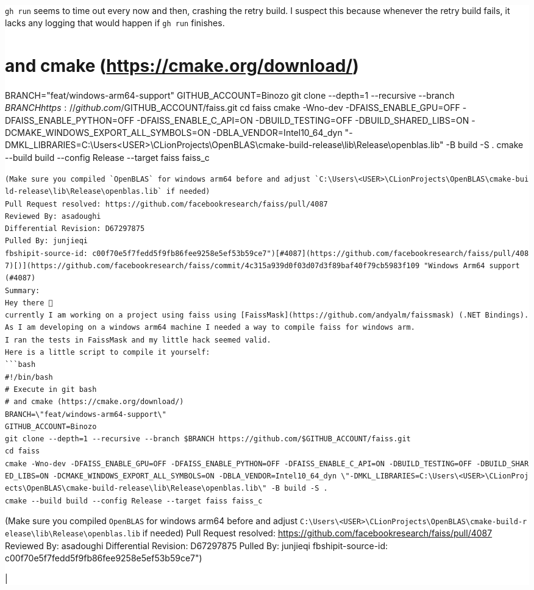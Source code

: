 ```gh run``` seems to time out every now and then, crashing the retry build. I suspect this because whenever the retry build fails, it lacks any logging that would happen if ```gh run``` finishes.
# and cmake (https://cmake.org/download/)
BRANCH=\"feat/windows-arm64-support\"
GITHUB_ACCOUNT=Binozo
git clone --depth=1 --recursive --branch $BRANCH https://github.com/$GITHUB_ACCOUNT/faiss.git
cd faiss
cmake -Wno-dev -DFAISS_ENABLE_GPU=OFF -DFAISS_ENABLE_PYTHON=OFF -DFAISS_ENABLE_C_API=ON -DBUILD_TESTING=OFF -DBUILD_SHARED_LIBS=ON -DCMAKE_WINDOWS_EXPORT_ALL_SYMBOLS=ON -DBLA_VENDOR=Intel10_64_dyn \"-DMKL_LIBRARIES=C:\Users\<USER>\CLionProjects\OpenBLAS\cmake-build-release\lib\Release\openblas.lib\" -B build -S .
cmake --build build --config Release --target faiss faiss_c
```
(Make sure you compiled `OpenBLAS` for windows arm64 before and adjust `C:\Users\<USER>\CLionProjects\OpenBLAS\cmake-build-release\lib\Release\openblas.lib` if needed)
Pull Request resolved: https://github.com/facebookresearch/faiss/pull/4087
Reviewed By: asadoughi
Differential Revision: D67297875
Pulled By: junjieqi
fbshipit-source-id: c00f70e5f7fedd5f9fb86fee9258e5ef53b59ce7")[#4087](https://github.com/facebookresearch/faiss/pull/4087)[)](https://github.com/facebookresearch/faiss/commit/4c315a939d0f03d07d3f89baf40f79cb5983f109 "Windows Arm64 support (#4087)
Summary:
Hey there 👋
currently I am working on a project using faiss using [FaissMask](https://github.com/andyalm/faissmask) (.NET Bindings).
As I am developing on a windows arm64 machine I needed a way to compile faiss for windows arm.
I ran the tests in FaissMask and my little hack seemed valid.
Here is a little script to compile it yourself:
```bash
#!/bin/bash
# Execute in git bash
# and cmake (https://cmake.org/download/)
BRANCH=\"feat/windows-arm64-support\"
GITHUB_ACCOUNT=Binozo
git clone --depth=1 --recursive --branch $BRANCH https://github.com/$GITHUB_ACCOUNT/faiss.git
cd faiss
cmake -Wno-dev -DFAISS_ENABLE_GPU=OFF -DFAISS_ENABLE_PYTHON=OFF -DFAISS_ENABLE_C_API=ON -DBUILD_TESTING=OFF -DBUILD_SHARED_LIBS=ON -DCMAKE_WINDOWS_EXPORT_ALL_SYMBOLS=ON -DBLA_VENDOR=Intel10_64_dyn \"-DMKL_LIBRARIES=C:\Users\<USER>\CLionProjects\OpenBLAS\cmake-build-release\lib\Release\openblas.lib\" -B build -S .
cmake --build build --config Release --target faiss faiss_c
```
(Make sure you compiled `OpenBLAS` for windows arm64 before and adjust `C:\Users\<USER>\CLionProjects\OpenBLAS\cmake-build-release\lib\Release\openblas.lib` if needed)
Pull Request resolved: https://github.com/facebookresearch/faiss/pull/4087
Reviewed By: asadoughi
Differential Revision: D67297875
Pulled By: junjieqi
fbshipit-source-id: c00f70e5f7fedd5f9fb86fee9258e5ef53b59ce7")



 | 
